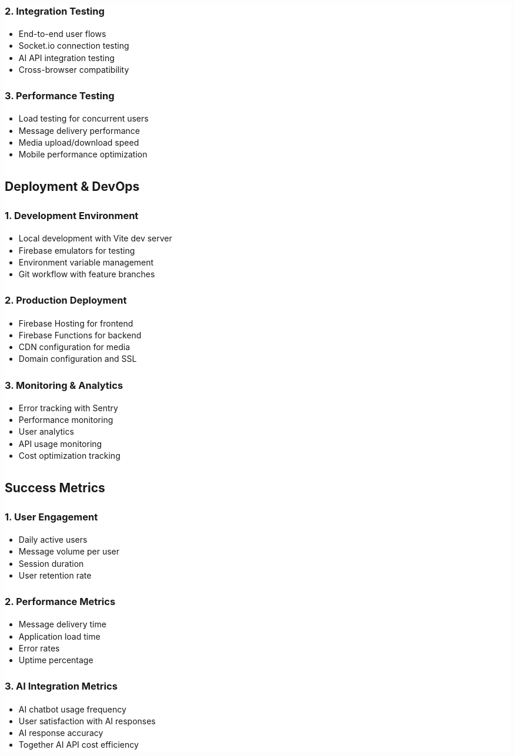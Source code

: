 ### 2. Integration Testing
- End-to-end user flows
- Socket.io connection testing
- AI API integration testing
- Cross-browser compatibility

### 3. Performance Testing
- Load testing for concurrent users
- Message delivery performance
- Media upload/download speed
- Mobile performance optimization

## Deployment & DevOps

### 1. Development Environment
- Local development with Vite dev server
- Firebase emulators for testing
- Environment variable management
- Git workflow with feature branches

### 2. Production Deployment
- Firebase Hosting for frontend
- Firebase Functions for backend
- CDN configuration for media
- Domain configuration and SSL

### 3. Monitoring & Analytics
- Error tracking with Sentry
- Performance monitoring
- User analytics
- API usage monitoring
- Cost optimization tracking

## Success Metrics

### 1. User Engagement
- Daily active users
- Message volume per user
- Session duration
- User retention rate

### 2. Performance Metrics
- Message delivery time
- Application load time
- Error rates
- Uptime percentage

### 3. AI Integration Metrics
- AI chatbot usage frequency
- User satisfaction with AI responses
- AI response accuracy
- Together AI API cost efficiency
